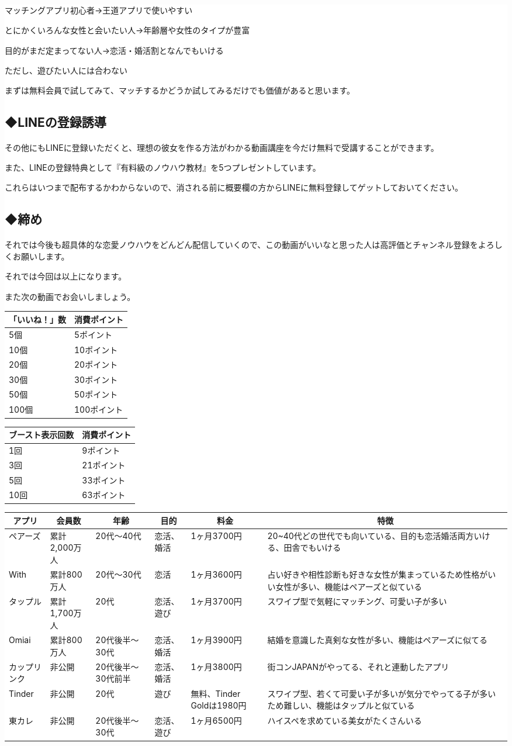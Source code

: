 マッチングアプリ初心者→王道アプリで使いやすい

とにかくいろんな女性と会いたい人→年齢層や女性のタイプが豊富

目的がまだ定まってない人→恋活・婚活割となんでもいける

ただし、遊びたい人には合わない


まずは無料会員で試してみて、マッチするかどうか試してみるだけでも価値があると思います。

## ◆LINEの登録誘導

その他にもLINEに登録いただくと、理想の彼女を作る方法がわかる動画講座を今だけ無料で受講することができます。

また、LINEの登録特典として『有料級のノウハウ教材』を5つプレゼントしています。

これらはいつまで配布するかわからないので、消される前に概要欄の方からLINEに無料登録してゲットしておいてください。


## ◆締め

それでは今後も超具体的な恋愛ノウハウをどんどん配信していくので、この動画がいいなと思った人は高評価とチャンネル登録をよろしくお願いします。


それでは今回は以上になります。

また次の動画でお会いしましょう。




| 「いいね！」数 | 消費ポイント |
| --- | --- |
| 5個 | 5ポイント |
| 10個 | 10ポイント |
| 20個 | 20ポイント |
| 30個 | 30ポイント |
| 50個 | 50ポイント |
| 100個 | 100ポイント |


| ブースト表示回数 | 消費ポイント |
| --- | --- |
| 1回 | 9ポイント |
| 3回 | 21ポイント |
| 5回 | 33ポイント |
| 10回 | 63ポイント |


| アプリ | 会員数 | 年齢 | 目的 | 料金 | 特徴 |
| --- | --- | --- | --- | --- | --- |
| ペアーズ | 累計2,000万人 | 20代〜40代 | 恋活、婚活 | 1ヶ月3700円 | 20~40代どの世代でも向いている、目的も恋活婚活両方いける、田舎でもいける |
| With | 累計800万人 | 20代〜30代 | 恋活 | 1ヶ月3600円 | 占い好きや相性診断も好きな女性が集まっているため性格がいい女性が多い、機能はペアーズと似ている |
| タップル | 累計1,700万人 | 20代 | 恋活、遊び | 1ヶ月3700円 | スワイプ型で気軽にマッチング、可愛い子が多い |
| Omiai | 累計800万人 | 20代後半〜30代 | 恋活、婚活 | 1ヶ月3900円 | 結婚を意識した真剣な女性が多い、機能はペアーズに似てる |
| カップリンク | 非公開 | 20代後半〜30代前半 | 恋活、婚活 | 1ヶ月3800円 | 街コンJAPANがやってる、それと連動したアプリ |
| Tinder | 非公開 | 20代 | 遊び | 無料、Tinder Goldは1980円 | スワイプ型、若くて可愛い子が多いが気分でやってる子が多いため難しい、機能はタップルと似ている |
| 東カレ | 非公開 | 20代後半〜30代 | 恋活、遊び | 1ヶ月6500円 | ハイスペを求めている美女がたくさんいる |